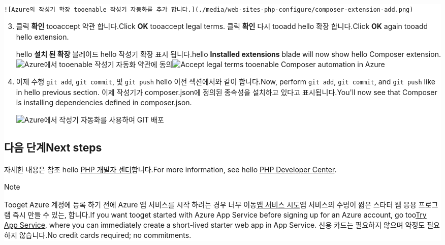     ![Azure의 작성기 확장 tooenable 작성기 자동화를 추가 합니다.](./media/web-sites-php-configure/composer-extension-add.png)
3. <span data-ttu-id="d6660-206">클릭 **확인** tooaccept 약관 합니다.</span><span class="sxs-lookup"><span data-stu-id="d6660-206">Click **OK** tooaccept legal terms.</span></span> <span data-ttu-id="d6660-207">클릭 **확인** 다시 tooadd hello 확장 합니다.</span><span class="sxs-lookup"><span data-stu-id="d6660-207">Click **OK** again tooadd hello extension.</span></span>
   
    <span data-ttu-id="d6660-208">hello **설치 된 확장** 블레이드 hello 작성기 확장 표시 됩니다.</span><span class="sxs-lookup"><span data-stu-id="d6660-208">hello **Installed extensions** blade will now show hello Composer extension.</span></span>  
    <span data-ttu-id="d6660-209">![Azure에서 tooenable 작성기 자동화 약관에 동의](./media/web-sites-php-configure/composer-extension-view.png)</span><span class="sxs-lookup"><span data-stu-id="d6660-209">![Accept legal terms tooenable Composer automation in Azure](./media/web-sites-php-configure/composer-extension-view.png)</span></span>
4. <span data-ttu-id="d6660-210">이제 수행 `git add`, `git commit`, 및 `git push` hello 이전 섹션에서와 같이 합니다.</span><span class="sxs-lookup"><span data-stu-id="d6660-210">Now, perform `git add`, `git commit`, and `git push` like in hello previous section.</span></span> <span data-ttu-id="d6660-211">이제 작성기가 composer.json에 정의된 종속성을 설치하고 있다고 표시됩니다.</span><span class="sxs-lookup"><span data-stu-id="d6660-211">You'll now see that Composer is installing dependencies defined in composer.json.</span></span>
   
    ![Azure에서 작성기 자동화를 사용하여 GIT 배포](./media/web-sites-php-configure/composer-extension-success.png)

## <a name="next-steps"></a><span data-ttu-id="d6660-213">다음 단계</span><span class="sxs-lookup"><span data-stu-id="d6660-213">Next steps</span></span>
<span data-ttu-id="d6660-214">자세한 내용은 참조 hello [PHP 개발자 센터](/develop/php/)합니다.</span><span class="sxs-lookup"><span data-stu-id="d6660-214">For more information, see hello [PHP Developer Center](/develop/php/).</span></span>

> [!NOTE]
> <span data-ttu-id="d6660-215">Tooget Azure 계정에 등록 하기 전에 Azure 앱 서비스를 시작 하려는 경우 너무 이동[앱 서비스 시도](https://azure.microsoft.com/try/app-service/)앱 서비스의 수명이 짧은 스타터 웹 응용 프로그램 즉시 만들 수 있는, 합니다.</span><span class="sxs-lookup"><span data-stu-id="d6660-215">If you want tooget started with Azure App Service before signing up for an Azure account, go too[Try App Service](https://azure.microsoft.com/try/app-service/), where you can immediately create a short-lived starter web app in App Service.</span></span> <span data-ttu-id="d6660-216">신용 카드는 필요하지 않으며 약정도 필요하지 않습니다.</span><span class="sxs-lookup"><span data-stu-id="d6660-216">No credit cards required; no commitments.</span></span>
> 
> 

[무료 평가판]: https://www.windowsazure.com/pricing/free-trial/
[phpinfo ()]: http://php.net/manual/en/function.phpinfo.php
[select-php-version]: ./media/web-sites-php-configure/select-php-version.png
[php.ini 지시문 목록]: http://www.php.net/manual/en/ini.list.php
[. user.ini]: http://www.php.net/manual/en/configuration.file.per-user.php
[ini_set()]: http://www.php.net/manual/en/function.ini-set.php
[application-settings]: ./media/web-sites-php-configure/application-settings.png
[settings-button]: ./media/web-sites-php-configure/settings-button.png
[save-button]: ./media/web-sites-php-configure/save-button.png
[php-extensions]: ./media/web-sites-php-configure/php-extensions.png
[handler-mappings]: ./media/web-sites-php-configure/handler-mappings.png
[http://windows.php.net/download/]: http://windows.php.net/download/
[http://windows.php.net/downloads/releases/archives/]: http://windows.php.net/downloads/releases/archives/
[SETPHPVERCLI]: ./media/web-sites-php-configure/ChangePHPVersion-XPlatCLI.png
[GETPHPVERCLI]: ./media/web-sites-php-configure/ShowPHPVersion-XplatCLI.png
[SETPHPVERPS]: ./media/web-sites-php-configure/ChangePHPVersion-PS.png
[GETPHPVERPS]: ./media/web-sites-php-configure/ShowPHPVersion-PS.png

